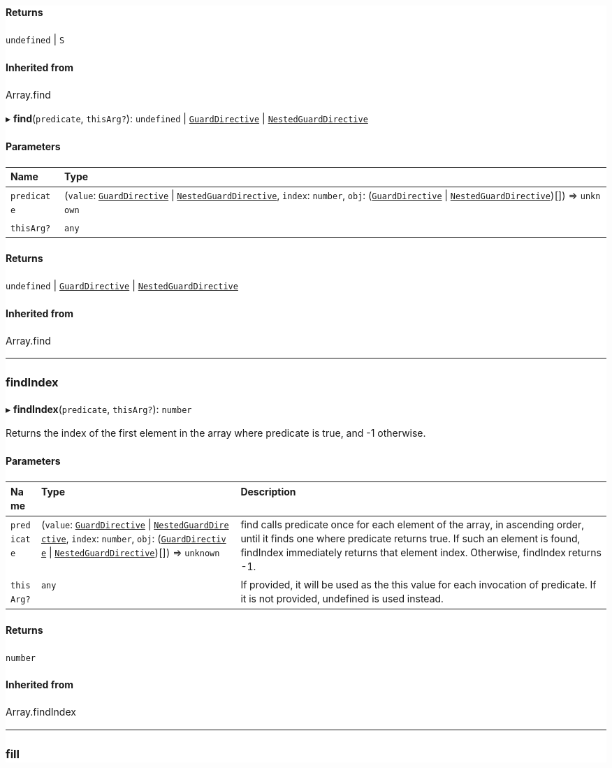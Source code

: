 #### Returns

`undefined` \| `S`

#### Inherited from

Array.find

▸ **find**(`predicate`, `thisArg?`): `undefined` \| [`GuardDirective`](x_robot.GuardDirective.md) \| [`NestedGuardDirective`](x_robot.NestedGuardDirective.md)

#### Parameters

| Name | Type |
| :------ | :------ |
| `predicate` | (`value`: [`GuardDirective`](x_robot.GuardDirective.md) \| [`NestedGuardDirective`](x_robot.NestedGuardDirective.md), `index`: `number`, `obj`: ([`GuardDirective`](x_robot.GuardDirective.md) \| [`NestedGuardDirective`](x_robot.NestedGuardDirective.md))[]) => `unknown` |
| `thisArg?` | `any` |

#### Returns

`undefined` \| [`GuardDirective`](x_robot.GuardDirective.md) \| [`NestedGuardDirective`](x_robot.NestedGuardDirective.md)

#### Inherited from

Array.find

___

### findIndex

▸ **findIndex**(`predicate`, `thisArg?`): `number`

Returns the index of the first element in the array where predicate is true, and -1
otherwise.

#### Parameters

| Name | Type | Description |
| :------ | :------ | :------ |
| `predicate` | (`value`: [`GuardDirective`](x_robot.GuardDirective.md) \| [`NestedGuardDirective`](x_robot.NestedGuardDirective.md), `index`: `number`, `obj`: ([`GuardDirective`](x_robot.GuardDirective.md) \| [`NestedGuardDirective`](x_robot.NestedGuardDirective.md))[]) => `unknown` | find calls predicate once for each element of the array, in ascending  order, until it finds one where predicate returns true. If such an element is found,  findIndex immediately returns that element index. Otherwise, findIndex returns -1. |
| `thisArg?` | `any` | If provided, it will be used as the this value for each invocation of  predicate. If it is not provided, undefined is used instead. |

#### Returns

`number`

#### Inherited from

Array.findIndex

___

### fill
